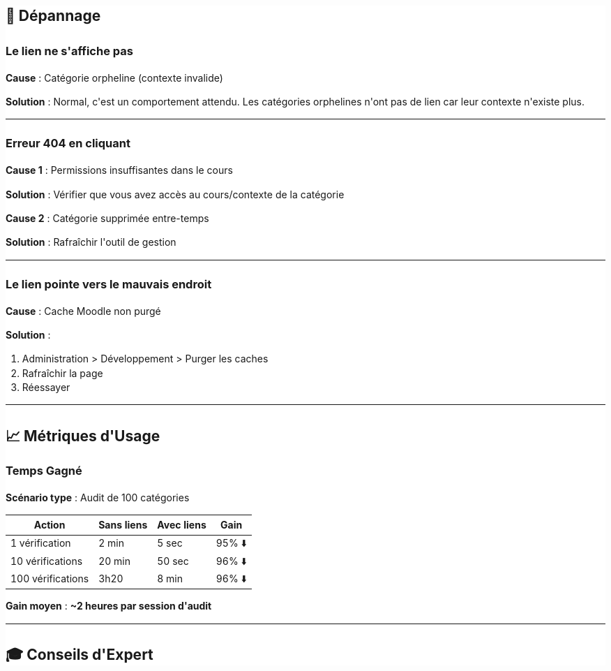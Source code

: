 
## 🐛 Dépannage

### Le lien ne s'affiche pas

**Cause** : Catégorie orpheline (contexte invalide)

**Solution** : Normal, c'est un comportement attendu. Les catégories orphelines n'ont pas de lien car leur contexte n'existe plus.

---

### Erreur 404 en cliquant

**Cause 1** : Permissions insuffisantes dans le cours

**Solution** : Vérifier que vous avez accès au cours/contexte de la catégorie

**Cause 2** : Catégorie supprimée entre-temps

**Solution** : Rafraîchir l'outil de gestion

---

### Le lien pointe vers le mauvais endroit

**Cause** : Cache Moodle non purgé

**Solution** :
1. Administration > Développement > Purger les caches
2. Rafraîchir la page
3. Réessayer

---

## 📈 Métriques d'Usage

### Temps Gagné

**Scénario type** : Audit de 100 catégories

| Action | Sans liens | Avec liens | Gain |
|--------|------------|------------|------|
| 1 vérification | 2 min | 5 sec | 95% ⬇️ |
| 10 vérifications | 20 min | 50 sec | 96% ⬇️ |
| 100 vérifications | 3h20 | 8 min | 96% ⬇️ |

**Gain moyen** : **~2 heures par session d'audit**

---

## 🎓 Conseils d'Expert
